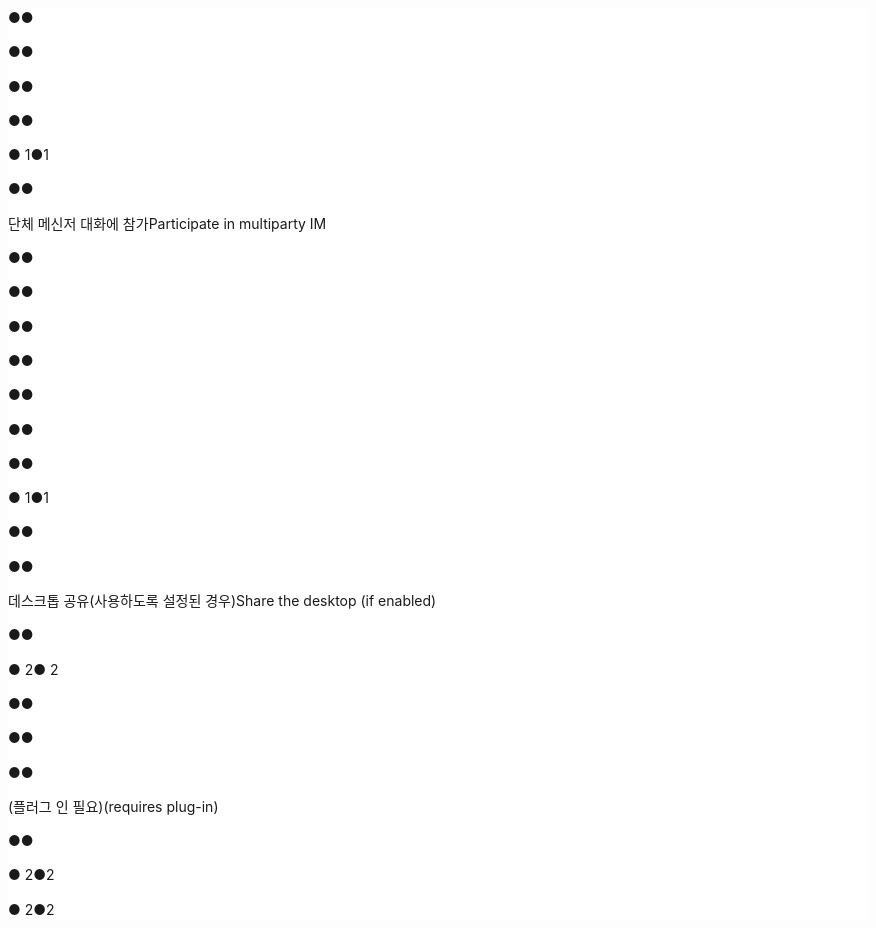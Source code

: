 <td><p><span data-ttu-id="bb3b5-446">●</span><span class="sxs-lookup"><span data-stu-id="bb3b5-446">●</span></span></p></td>
<td><p><span data-ttu-id="bb3b5-447">●</span><span class="sxs-lookup"><span data-stu-id="bb3b5-447">●</span></span></p></td>
<td><p><span data-ttu-id="bb3b5-448">●</span><span class="sxs-lookup"><span data-stu-id="bb3b5-448">●</span></span></p></td>
<td><p><span data-ttu-id="bb3b5-449">●</span><span class="sxs-lookup"><span data-stu-id="bb3b5-449">●</span></span></p></td>
<td><p><span data-ttu-id="bb3b5-450">● 1</span><span class="sxs-lookup"><span data-stu-id="bb3b5-450">●1</span></span></p></td>
<td></td>
<td></td>
<td><p><span data-ttu-id="bb3b5-451">●</span><span class="sxs-lookup"><span data-stu-id="bb3b5-451">●</span></span></p></td>
</tr>
<tr class="even">
<td><p><span data-ttu-id="bb3b5-452">단체 메신저 대화에 참가</span><span class="sxs-lookup"><span data-stu-id="bb3b5-452">Participate in multiparty IM</span></span></p></td>
<td><p><span data-ttu-id="bb3b5-453">●</span><span class="sxs-lookup"><span data-stu-id="bb3b5-453">●</span></span></p></td>
<td><p><span data-ttu-id="bb3b5-454">●</span><span class="sxs-lookup"><span data-stu-id="bb3b5-454">●</span></span></p></td>
<td><p><span data-ttu-id="bb3b5-455">●</span><span class="sxs-lookup"><span data-stu-id="bb3b5-455">●</span></span></p></td>
<td><p><span data-ttu-id="bb3b5-456">●</span><span class="sxs-lookup"><span data-stu-id="bb3b5-456">●</span></span></p></td>
<td><p><span data-ttu-id="bb3b5-457">●</span><span class="sxs-lookup"><span data-stu-id="bb3b5-457">●</span></span></p></td>
<td><p><span data-ttu-id="bb3b5-458">●</span><span class="sxs-lookup"><span data-stu-id="bb3b5-458">●</span></span></p></td>
<td><p><span data-ttu-id="bb3b5-459">●</span><span class="sxs-lookup"><span data-stu-id="bb3b5-459">●</span></span></p></td>
<td><p><span data-ttu-id="bb3b5-460">● 1</span><span class="sxs-lookup"><span data-stu-id="bb3b5-460">●1</span></span></p></td>
<td></td>
<td><p><span data-ttu-id="bb3b5-461">●</span><span class="sxs-lookup"><span data-stu-id="bb3b5-461">●</span></span></p></td>
<td><p><span data-ttu-id="bb3b5-462">●</span><span class="sxs-lookup"><span data-stu-id="bb3b5-462">●</span></span></p></td>
</tr>
<tr class="odd">
<td><p><span data-ttu-id="bb3b5-463">데스크톱 공유(사용하도록 설정된 경우)</span><span class="sxs-lookup"><span data-stu-id="bb3b5-463">Share the desktop (if enabled)</span></span></p></td>
<td><p><span data-ttu-id="bb3b5-464">●</span><span class="sxs-lookup"><span data-stu-id="bb3b5-464">●</span></span></p></td>
<td><p><span data-ttu-id="bb3b5-465">● 2</span><span class="sxs-lookup"><span data-stu-id="bb3b5-465">● 2</span></span></p></td>
<td><p><span data-ttu-id="bb3b5-466">●</span><span class="sxs-lookup"><span data-stu-id="bb3b5-466">●</span></span></p></td>
<td></td>
<td><p><span data-ttu-id="bb3b5-467">●</span><span class="sxs-lookup"><span data-stu-id="bb3b5-467">●</span></span></p></td>
<td><p><span data-ttu-id="bb3b5-468">●</span><span class="sxs-lookup"><span data-stu-id="bb3b5-468">●</span></span></p>
<p><span data-ttu-id="bb3b5-469">(플러그 인 필요)</span><span class="sxs-lookup"><span data-stu-id="bb3b5-469">(requires plug-in)</span></span></p></td>
<td><p><span data-ttu-id="bb3b5-470">●</span><span class="sxs-lookup"><span data-stu-id="bb3b5-470">●</span></span></p></td>
<td></td>
<td></td>
<td><p><span data-ttu-id="bb3b5-471">● 2</span><span class="sxs-lookup"><span data-stu-id="bb3b5-471">●2</span></span></p></td>
<td><p><span data-ttu-id="bb3b5-472">● 2</span><span class="sxs-lookup"><span data-stu-id="bb3b5-472">●2</span></span></p></td>